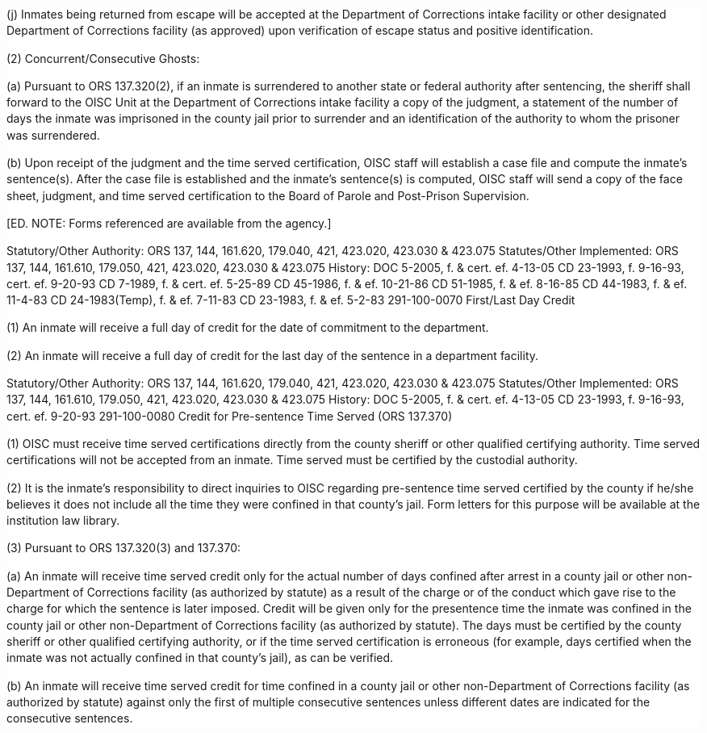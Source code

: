 \(j\) Inmates being returned from escape will be accepted at the Department of Corrections intake facility or other designated Department of Corrections facility \(as approved\) upon verification of escape status and positive identification.

\(2\) Concurrent/Consecutive Ghosts:

\(a\) Pursuant to ORS 137.320\(2\), if an inmate is surrendered to another state or federal authority after sentencing, the sheriff shall forward to the OISC Unit at the Department of Corrections intake facility a copy of the judgment, a statement of the number of days the inmate was imprisoned in the county jail prior to surrender and an identification of the authority to whom the prisoner was surrendered.

\(b\) Upon receipt of the judgment and the time served certification, OISC staff will establish a case file and compute the inmate’s sentence\(s\). After the case file is established and the inmate’s sentence\(s\) is computed, OISC staff will send a copy of the face sheet, judgment, and time served certification to the Board of Parole and Post-Prison Supervision.

\[ED. NOTE: Forms referenced are available from the agency.\]

Statutory/Other Authority: ORS 137, 144, 161.620, 179.040, 421, 423.020, 423.030 & 423.075 Statutes/Other Implemented: ORS 137, 144, 161.610, 179.050, 421, 423.020, 423.030 & 423.075 History: DOC 5-2005, f. & cert. ef. 4-13-05 CD 23-1993, f. 9-16-93, cert. ef. 9-20-93 CD 7-1989, f. & cert. ef. 5-25-89 CD 45-1986, f. & ef. 10-21-86 CD 51-1985, f. & ef. 8-16-85 CD 44-1983, f. & ef. 11-4-83 CD 24-1983\(Temp\), f. & ef. 7-11-83 CD 23-1983, f. & ef. 5-2-83 291-100-0070 First/Last Day Credit

\(1\) An inmate will receive a full day of credit for the date of commitment to the department.

\(2\) An inmate will receive a full day of credit for the last day of the sentence in a department facility.

Statutory/Other Authority: ORS 137, 144, 161.620, 179.040, 421, 423.020, 423.030 & 423.075 Statutes/Other Implemented: ORS 137, 144, 161.610, 179.050, 421, 423.020, 423.030 & 423.075 History: DOC 5-2005, f. & cert. ef. 4-13-05 CD 23-1993, f. 9-16-93, cert. ef. 9-20-93 291-100-0080 Credit for Pre-sentence Time Served \(ORS 137.370\)

\(1\) OISC must receive time served certifications directly from the county sheriff or other qualified certifying authority. Time served certifications will not be accepted from an inmate. Time served must be certified by the custodial authority.

\(2\) It is the inmate’s responsibility to direct inquiries to OISC regarding pre-sentence time served certified by the county if he/she believes it does not include all the time they were confined in that county’s jail. Form letters for this purpose will be available at the institution law library.

\(3\) Pursuant to ORS 137.320\(3\) and 137.370:

\(a\) An inmate will receive time served credit only for the actual number of days confined after arrest in a county jail or other non-Department of Corrections facility \(as authorized by statute\) as a result of the charge or of the conduct which gave rise to the charge for which the sentence is later imposed. Credit will be given only for the presentence time the inmate was confined in the county jail or other non-Department of Corrections facility \(as authorized by statute\). The days must be certified by the county sheriff or other qualified certifying authority, or if the time served certification is erroneous \(for example, days certified when the inmate was not actually confined in that county’s jail\), as can be verified.

\(b\) An inmate will receive time served credit for time confined in a county jail or other non-Department of Corrections facility \(as authorized by statute\) against only the first of multiple consecutive sentences unless different dates are indicated for the consecutive sentences.
